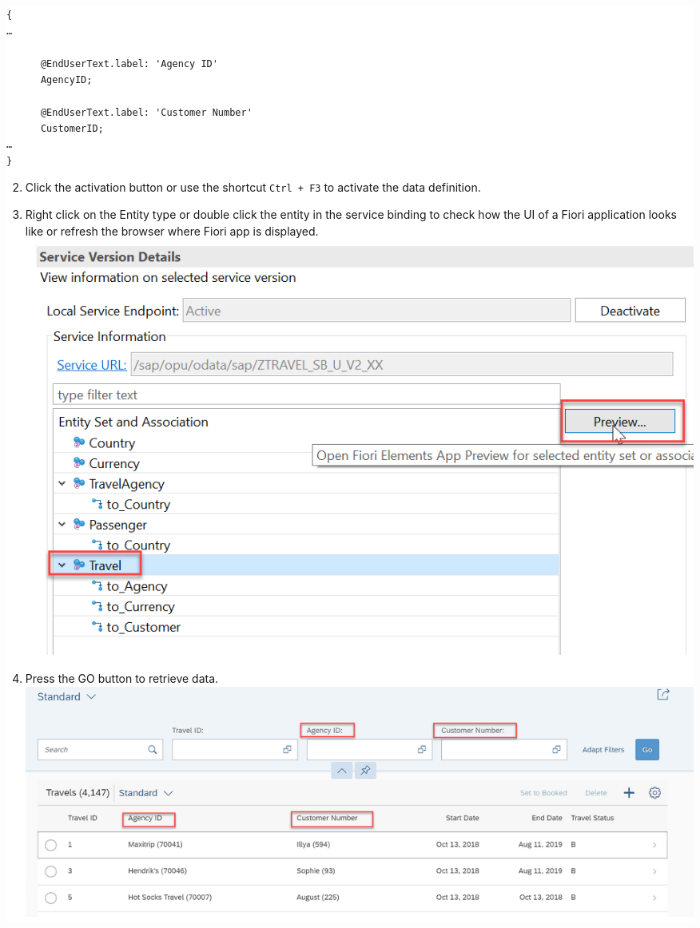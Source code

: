 ```
{
…
      
      @EndUserText.label: 'Agency ID'
      AgencyID;
      
      @EndUserText.label: 'Customer Number'
      CustomerID;
…
}
```

2.	Click the activation button or use the shortcut `Ctrl + F3` to activate the data definition.
3.	Right click on the Entity type or double click the entity in the service binding to check how the UI of a Fiori application looks like or refresh the browser where Fiori app is displayed.
![ReadOnly](images/1_Preview.png)

4.	Press the GO button to retrieve data.
![ReadOnly](images/14_EndUserText.png)
